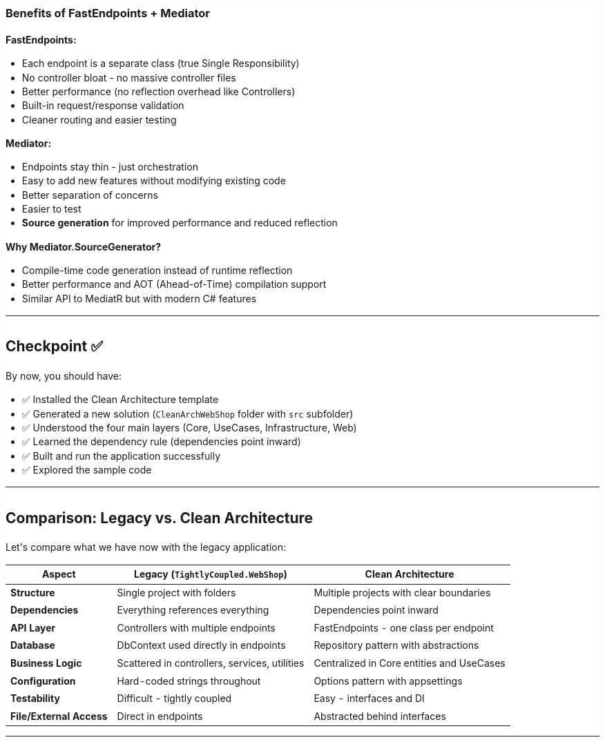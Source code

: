 ### Benefits of FastEndpoints + Mediator

**FastEndpoints:**
- Each endpoint is a separate class (true Single Responsibility)
- No controller bloat - no massive controller files
- Better performance (no reflection overhead like Controllers)
- Built-in request/response validation
- Cleaner routing and easier testing

**Mediator:**
- Endpoints stay thin - just orchestration
- Easy to add new features without modifying existing code
- Better separation of concerns
- Easier to test
- **Source generation** for improved performance and reduced reflection

**Why Mediator.SourceGenerator?**
- Compile-time code generation instead of runtime reflection
- Better performance and AOT (Ahead-of-Time) compilation support
- Similar API to MediatR but with modern C# features

---

## Checkpoint ✅

By now, you should have:
- ✅ Installed the Clean Architecture template
- ✅ Generated a new solution (`CleanArchWebShop` folder with `src` subfolder)
- ✅ Understood the four main layers (Core, UseCases, Infrastructure, Web)
- ✅ Learned the dependency rule (dependencies point inward)
- ✅ Built and run the application successfully
- ✅ Explored the sample code

---

## Comparison: Legacy vs. Clean Architecture

Let's compare what we have now with the legacy application:

| Aspect | Legacy (`TightlyCoupled.WebShop`) | Clean Architecture |
|--------|-----------------------------------|-------------------|
| **Structure** | Single project with folders | Multiple projects with clear boundaries |
| **Dependencies** | Everything references everything | Dependencies point inward |
| **API Layer** | Controllers with multiple endpoints | FastEndpoints - one class per endpoint |
| **Database** | DbContext used directly in endpoints | Repository pattern with abstractions |
| **Business Logic** | Scattered in controllers, services, utilities | Centralized in Core entities and UseCases |
| **Configuration** | Hard-coded strings throughout | Options pattern with appsettings |
| **Testability** | Difficult - tightly coupled | Easy - interfaces and DI |
| **File/External Access** | Direct in endpoints | Abstracted behind interfaces |

---